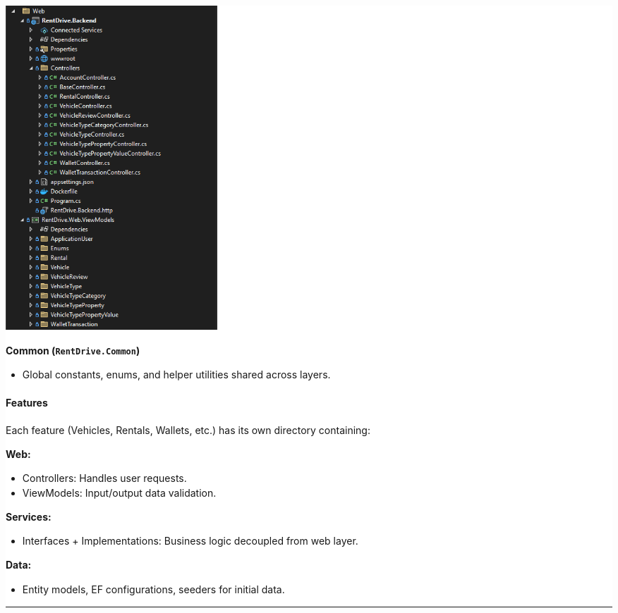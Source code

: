   <img src="README/images/backend_web_layer.png" alt="Web Layer Structure" width="300"/>
</p>

**Common (`RentDrive.Common`)**  
- Global constants, enums, and helper utilities shared across layers.  

#### Features
Each feature (Vehicles, Rentals, Wallets, etc.) has its own directory containing:  

**Web:**  
- Controllers: Handles user requests.  
- ViewModels: Input/output data validation.  

**Services:**  
- Interfaces + Implementations: Business logic decoupled from web layer.  

**Data:**  
- Entity models, EF configurations, seeders for initial data.


---
